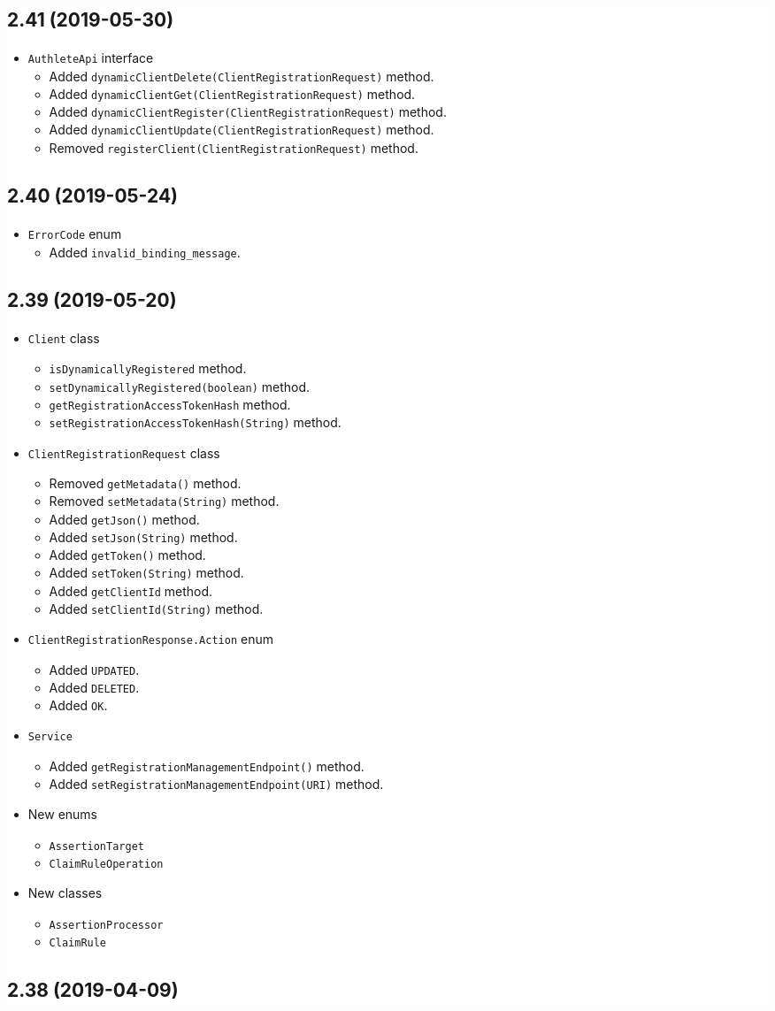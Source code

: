 
2.41 (2019-05-30)
-----------------

- `AuthleteApi` interface
    * Added `dynamicClientDelete(ClientRegistrationRequest)` method.
    * Added `dynamicClientGet(ClientRegistrationRequest)` method.
    * Added `dynamicClientRegister(ClientRegistrationRequest)` method.
    * Added `dynamicClientUpdate(ClientRegistrationRequest)` method.
    * Removed `registerClient(ClientRegistrationRequest)` method.


2.40 (2019-05-24)
-----------------

- `ErrorCode` enum
    * Added `invalid_binding_message`.


2.39 (2019-05-20)
-----------------

- `Client` class
    * `isDynamicallyRegistered` method.
    * `setDynamicallyRegistered(boolean)` method.
    * `getRegistrationAccessTokenHash` method.
    * `setRegistrationAccessTokenHash(String)` method.

- `ClientRegistrationRequest` class
    * Removed `getMetadata()` method.
    * Removed `setMetadata(String)` method.
    * Added `getJson()` method.
    * Added `setJson(String)` method.
    * Added `getToken()` method.
    * Added `setToken(String)` method.
    * Added `getClientId` method.
    * Added `setClientId(String)` method.

- `ClientRegistrationResponse.Action` enum
    * Added `UPDATED`.
    * Added `DELETED`.
    * Added `OK`.

- `Service`
    * Added `getRegistrationManagementEndpoint()` method.
    * Added `setRegistrationManagementEndpoint(URI)` method.

- New enums
    * `AssertionTarget`
    * `ClaimRuleOperation`

- New classes
    * `AssertionProcessor`
    * `ClaimRule`


2.38 (2019-04-09)
-----------------
